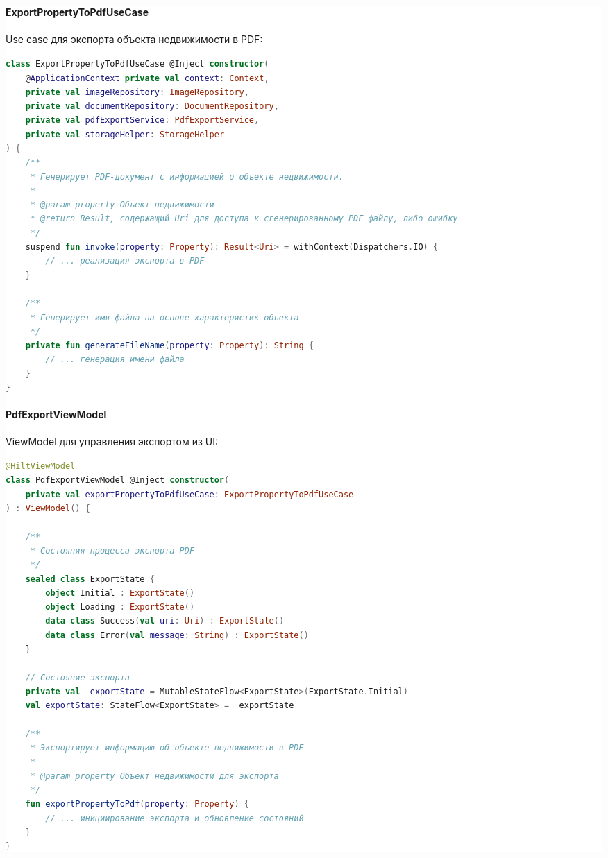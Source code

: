 #### ExportPropertyToPdfUseCase

Use case для экспорта объекта недвижимости в PDF:

```kotlin
class ExportPropertyToPdfUseCase @Inject constructor(
    @ApplicationContext private val context: Context,
    private val imageRepository: ImageRepository,
    private val documentRepository: DocumentRepository,
    private val pdfExportService: PdfExportService,
    private val storageHelper: StorageHelper
) {
    /**
     * Генерирует PDF-документ с информацией о объекте недвижимости.
     *
     * @param property Объект недвижимости
     * @return Result, содержащий Uri для доступа к сгенерированному PDF файлу, либо ошибку
     */
    suspend fun invoke(property: Property): Result<Uri> = withContext(Dispatchers.IO) {
        // ... реализация экспорта в PDF
    }
    
    /**
     * Генерирует имя файла на основе характеристик объекта
     */
    private fun generateFileName(property: Property): String {
        // ... генерация имени файла
    }
}
```

#### PdfExportViewModel

ViewModel для управления экспортом из UI:

```kotlin
@HiltViewModel
class PdfExportViewModel @Inject constructor(
    private val exportPropertyToPdfUseCase: ExportPropertyToPdfUseCase
) : ViewModel() {
    
    /**
     * Состояния процесса экспорта PDF
     */
    sealed class ExportState {
        object Initial : ExportState()
        object Loading : ExportState()
        data class Success(val uri: Uri) : ExportState()
        data class Error(val message: String) : ExportState()
    }
    
    // Состояние экспорта
    private val _exportState = MutableStateFlow<ExportState>(ExportState.Initial)
    val exportState: StateFlow<ExportState> = _exportState
    
    /**
     * Экспортирует информацию об объекте недвижимости в PDF
     *
     * @param property Объект недвижимости для экспорта
     */
    fun exportPropertyToPdf(property: Property) {
        // ... инициирование экспорта и обновление состояний
    }
}
```
